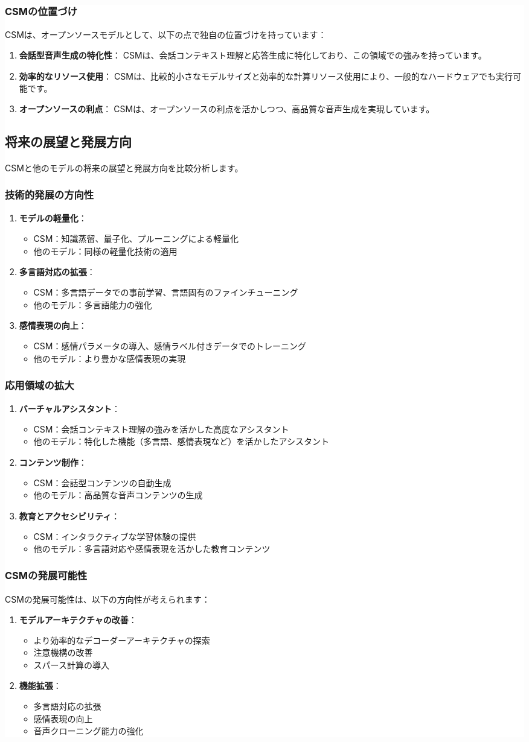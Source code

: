 ### CSMの位置づけ

CSMは、オープンソースモデルとして、以下の点で独自の位置づけを持っています：

1. **会話型音声生成の特化性**：
   CSMは、会話コンテキスト理解と応答生成に特化しており、この領域での強みを持っています。

2. **効率的なリソース使用**：
   CSMは、比較的小さなモデルサイズと効率的な計算リソース使用により、一般的なハードウェアでも実行可能です。

3. **オープンソースの利点**：
   CSMは、オープンソースの利点を活かしつつ、高品質な音声生成を実現しています。

## 将来の展望と発展方向

CSMと他のモデルの将来の展望と発展方向を比較分析します。

### 技術的発展の方向性

1. **モデルの軽量化**：
   - CSM：知識蒸留、量子化、プルーニングによる軽量化
   - 他のモデル：同様の軽量化技術の適用

2. **多言語対応の拡張**：
   - CSM：多言語データでの事前学習、言語固有のファインチューニング
   - 他のモデル：多言語能力の強化

3. **感情表現の向上**：
   - CSM：感情パラメータの導入、感情ラベル付きデータでのトレーニング
   - 他のモデル：より豊かな感情表現の実現

### 応用領域の拡大

1. **バーチャルアシスタント**：
   - CSM：会話コンテキスト理解の強みを活かした高度なアシスタント
   - 他のモデル：特化した機能（多言語、感情表現など）を活かしたアシスタント

2. **コンテンツ制作**：
   - CSM：会話型コンテンツの自動生成
   - 他のモデル：高品質な音声コンテンツの生成

3. **教育とアクセシビリティ**：
   - CSM：インタラクティブな学習体験の提供
   - 他のモデル：多言語対応や感情表現を活かした教育コンテンツ

### CSMの発展可能性

CSMの発展可能性は、以下の方向性が考えられます：

1. **モデルアーキテクチャの改善**：
   - より効率的なデコーダーアーキテクチャの探索
   - 注意機構の改善
   - スパース計算の導入

2. **機能拡張**：
   - 多言語対応の拡張
   - 感情表現の向上
   - 音声クローニング能力の強化
